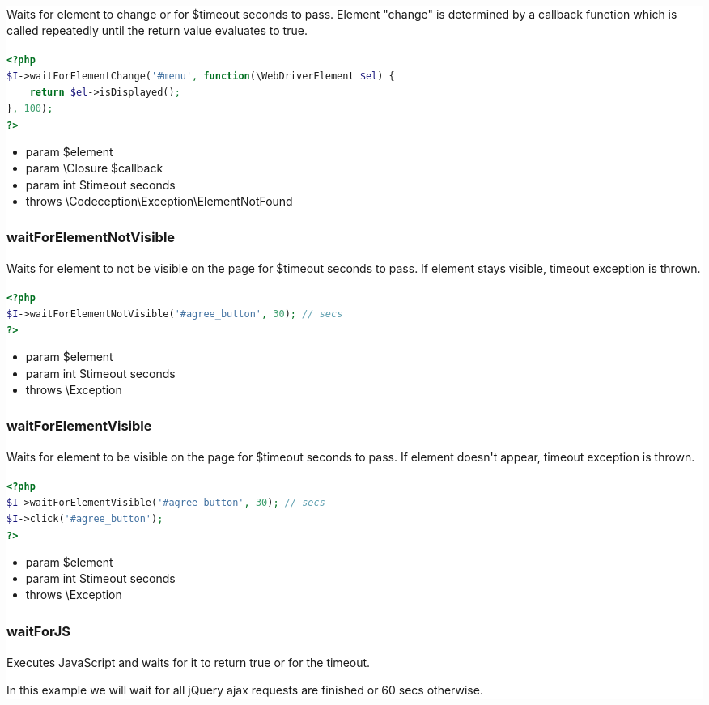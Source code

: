 Waits for element to change or for $timeout seconds to pass. Element "change" is determined
by a callback function which is called repeatedly until the return value evaluates to true.

``` php
<?php
$I->waitForElementChange('#menu', function(\WebDriverElement $el) {
    return $el->isDisplayed();
}, 100);
?>
```

 * param $element
 * param \Closure $callback
 * param int $timeout seconds
 * throws \Codeception\Exception\ElementNotFound


### waitForElementNotVisible


Waits for element to not be visible on the page for $timeout seconds to pass.
If element stays visible, timeout exception is thrown.

``` php
<?php
$I->waitForElementNotVisible('#agree_button', 30); // secs
?>
```

 * param $element
 * param int $timeout seconds
 * throws \Exception


### waitForElementVisible


Waits for element to be visible on the page for $timeout seconds to pass.
If element doesn't appear, timeout exception is thrown.

``` php
<?php
$I->waitForElementVisible('#agree_button', 30); // secs
$I->click('#agree_button');
?>
```

 * param $element
 * param int $timeout seconds
 * throws \Exception


### waitForJS


Executes JavaScript and waits for it to return true or for the timeout.

In this example we will wait for all jQuery ajax requests are finished or 60 secs otherwise.
